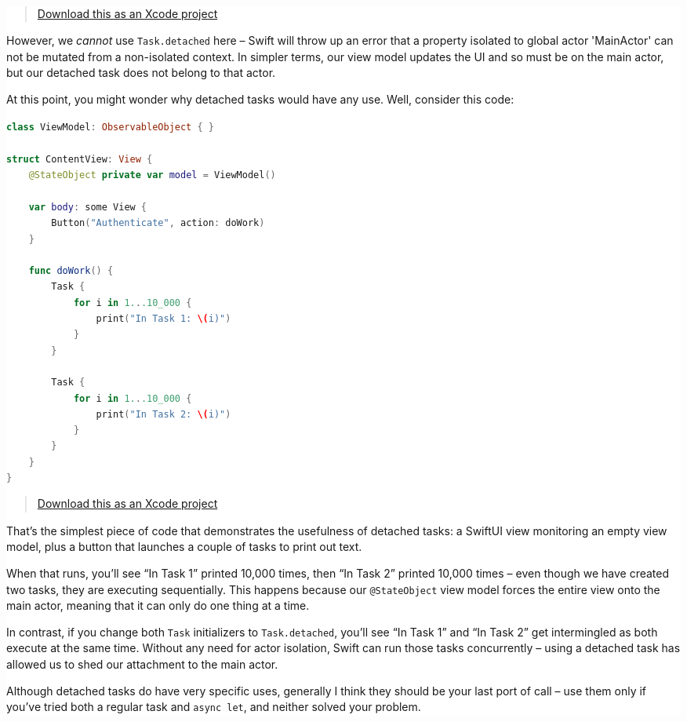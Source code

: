 > [<FontIcon icon="fas fa-file-zipper"/>Download this as an Xcode project](https://hackingwithswift.com/files/projects/concurrency/whats-the-difference-between-a-task-and-a-detached-task-5.zip)

However, we *cannot* use `Task.detached` here – Swift will throw up an error that a property isolated to global actor 'MainActor' can not be mutated from a non-isolated context. In simpler terms, our view model updates the UI and so must be on the main actor, but our detached task does not belong to that actor.

At this point, you might wonder why detached tasks would have any use. Well, consider this code:

```swift
class ViewModel: ObservableObject { }

struct ContentView: View {
    @StateObject private var model = ViewModel()

    var body: some View {
        Button("Authenticate", action: doWork)
    }

    func doWork() {
        Task {
            for i in 1...10_000 {
                print("In Task 1: \(i)")
            }
        }

        Task {
            for i in 1...10_000 {
                print("In Task 2: \(i)")
            }
        }
    }
}
```

> [<FontIcon icon="fas fa-file-zipper"/>Download this as an Xcode project](https://hackingwithswift.com/files/projects/concurrency/whats-the-difference-between-a-task-and-a-detached-task-6.zip)

That’s the simplest piece of code that demonstrates the usefulness of detached tasks: a SwiftUI view monitoring an empty view model, plus a button that launches a couple of tasks to print out text.

When that runs, you’ll see “In Task 1” printed 10,000 times, then “In Task 2” printed 10,000 times – even though we have created two tasks, they are executing sequentially. This happens because our `@StateObject` view model forces the entire view onto the main actor, meaning that it can only do one thing at a time.

In contrast, if you change both `Task` initializers to `Task.detached`, you’ll see “In Task 1” and “In Task 2” get intermingled as both execute at the same time. Without any need for actor isolation, Swift can run those tasks concurrently – using a detached task has allowed us to shed our attachment to the main actor.

Although detached tasks do have very specific uses, generally I think they should be your last port of call – use them only if you’ve tried both a regular task and `async let`, and neither solved your problem.
